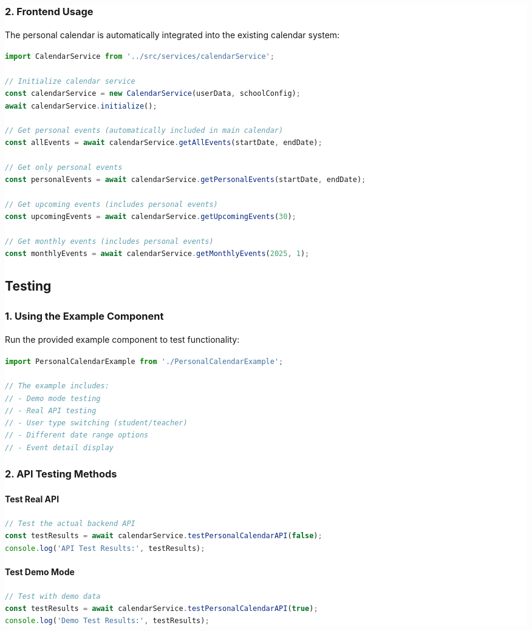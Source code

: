 ### 2. Frontend Usage

The personal calendar is automatically integrated into the existing calendar system:

```javascript
import CalendarService from '../src/services/calendarService';

// Initialize calendar service
const calendarService = new CalendarService(userData, schoolConfig);
await calendarService.initialize();

// Get personal events (automatically included in main calendar)
const allEvents = await calendarService.getAllEvents(startDate, endDate);

// Get only personal events
const personalEvents = await calendarService.getPersonalEvents(startDate, endDate);

// Get upcoming events (includes personal events)
const upcomingEvents = await calendarService.getUpcomingEvents(30);

// Get monthly events (includes personal events)
const monthlyEvents = await calendarService.getMonthlyEvents(2025, 1);
```

## Testing

### 1. Using the Example Component

Run the provided example component to test functionality:

```javascript
import PersonalCalendarExample from './PersonalCalendarExample';

// The example includes:
// - Demo mode testing
// - Real API testing
// - User type switching (student/teacher)
// - Different date range options
// - Event detail display
```

### 2. API Testing Methods

#### Test Real API
```javascript
// Test the actual backend API
const testResults = await calendarService.testPersonalCalendarAPI(false);
console.log('API Test Results:', testResults);
```

#### Test Demo Mode
```javascript
// Test with demo data
const testResults = await calendarService.testPersonalCalendarAPI(true);
console.log('Demo Test Results:', testResults);
```
